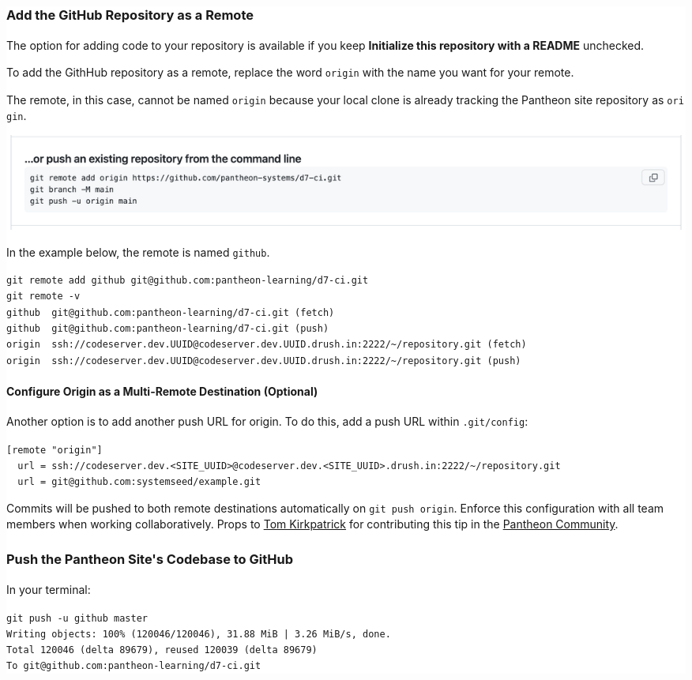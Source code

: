 ### Add the GitHub Repository as a Remote

The option for adding code to your repository is available if you keep **Initialize this repository with a README** unchecked. 

To add the GithHub repository as a remote, replace the word `origin` with the name you want for your remote. 

The remote, in this case, cannot be named `origin` because your local clone is already tracking the Pantheon site repository as `origin`.

  ![Push an existing repo to GitHub](../../images/push-existing-reponew.png)

In the example below, the remote is named `github`.

  ```bash{outputLines: 3-6}
  git remote add github git@github.com:pantheon-learning/d7-ci.git
  git remote -v
  github  git@github.com:pantheon-learning/d7-ci.git (fetch)
  github  git@github.com:pantheon-learning/d7-ci.git (push)
  origin  ssh://codeserver.dev.UUID@codeserver.dev.UUID.drush.in:2222/~/repository.git (fetch)
  origin  ssh://codeserver.dev.UUID@codeserver.dev.UUID.drush.in:2222/~/repository.git (push)
  ```

#### Configure Origin as a Multi-Remote Destination (Optional)

Another option is to add another push URL for origin. To do this, add a push URL within `.git/config`:

  ```none:title=.git/config
  [remote "origin"]
    url = ssh://codeserver.dev.<SITE_UUID>@codeserver.dev.<SITE_UUID>.drush.in:2222/~/repository.git
    url = git@github.com:systemseed/example.git
  ```

  Commits will be pushed to both remote destinations automatically on `git push origin`. Enforce this configuration with all team members when working collaboratively. Props to [Tom Kirkpatrick](/contributors/mrfelton) for contributing this tip in the [Pantheon Community](/pantheon-community).

### Push the Pantheon Site's Codebase to GitHub

In your terminal:

  ```bash{outputLines: 2-6}
  git push -u github master
  Writing objects: 100% (120046/120046), 31.88 MiB | 3.26 MiB/s, done.
  Total 120046 (delta 89679), reused 120039 (delta 89679)
  To git@github.com:pantheon-learning/d7-ci.git
  ```
